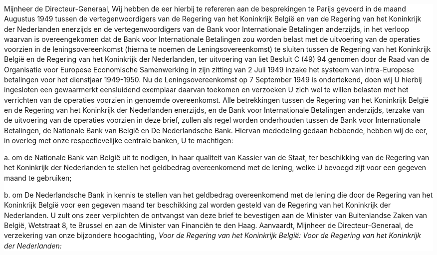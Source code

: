 Mijnheer de Directeur-Generaal, Wij hebben de eer hierbij te refereren aan de besprekingen te Parijs gevoerd in de maand Augustus 1949 tussen de vertegenwoordigers van de Regering van het Koninkrijk België en van de Regering van het Koninkrijk der Nederlanden enerzijds en de vertegenwoordigers van de Bank voor Internationale Betalingen anderzijds, in het verloop waarvan is overeengekomen dat de Bank voor Internationale Betalingen zou worden belast met de uitvoering van de operaties voorzien in de leningsovereenkomst (hierna te noemen de Leningsovereenkomst) te sluiten tussen de Regering van het Koninkrijk België en de Regering van het Koninkrijk der Nederlanden, ter uitvoering van liet Besluit C (49) 94 genomen door de Raad van de Organisatie voor Europese Economische Samenwerking in zijn zitting van 2 Juli 1949 inzake het systeem van intra-Europese betalingen voor het dienstjaar 1949-1950. Nu de Leningsovereenkomst op 7 September 1949 is ondertekend, doen wij U hierbij ingesloten een gewaarmerkt eensluidend exemplaar daarvan toekomen en verzoeken U zich wel te willen belasten met het verrichten van de operaties voorzien in genoemde overeenkomst. Alle betrekkingen tussen de Regering van het Koninkrijk België en de Regering van het Koninkrijk der Nederlanden enerzijds, en de Bank voor Internationale Betalingen anderzijds, terzake van de uitvoering van de operaties voorzien in deze brief, zullen als regel worden onderhouden tussen de Bank voor Internationale Betalingen, de Nationale Bank van België en De Nederlandsche Bank. Hiervan mededeling gedaan hebbende, hebben wij de eer, in overleg met onze respectievelijke centrale banken, U te machtigen: 

a. om de Nationale Bank van België uit te nodigen, in haar qualiteit van Kassier van de Staat, ter beschikking van de Regering van het Koninkrijk der Nederlanden te stellen het geldbedrag overeenkomend met de lening, welke U bevoegd zijt voor een gegeven maand te gebruiken;  

b. om De Nederlandsche Bank in kennis te stellen van het geldbedrag overeenkomend met de lening die door de Regering van het Koninkrijk België voor een gegeven maand ter beschikking zal worden gesteld van de Regering van het Koninkrijk der Nederlanden.   U zult ons zeer verplichten de ontvangst van deze brief te bevestigen aan de Minister van Buitenlandse Zaken van België, Wetstraat 8, te Brussel en aan de Minister van Financiën te den Haag. Aanvaardt, Mijnheer de Directeur-Generaal, de verzekering van onze bijzondere hoogachting,  *Voor de Regering van het*   *Koninkrijk België:*   *Voor de Regering van het*   *Koninkrijk der Nederlanden:*    
